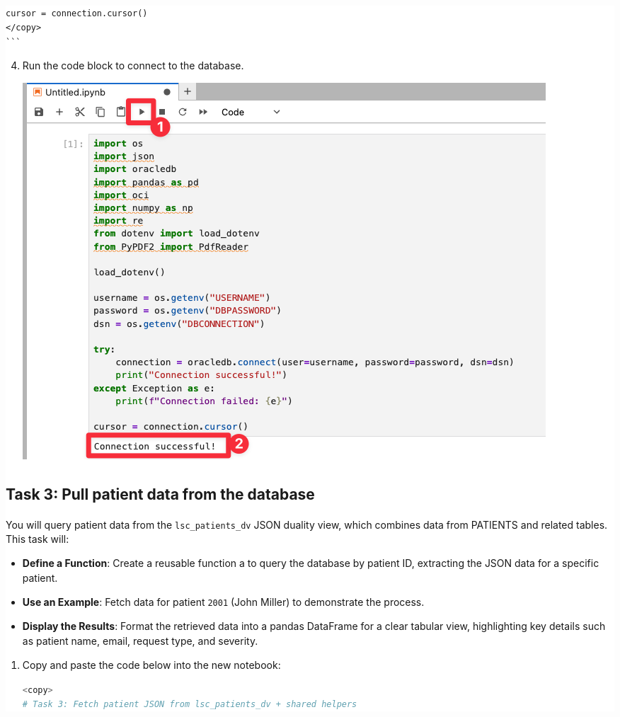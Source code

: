    cursor = connection.cursor()
    </copy>
    ```

4. Run the code block to connect to the database. 

    ![Connect to Database](./images/connect-to-db.png " ")

## Task 3: Pull patient data from the database

You will query patient data from the `lsc_patients_dv` JSON duality view, which combines data from PATIENTS and related tables. This task will:

- **Define a Function**: Create a reusable function a to query the database by patient ID, extracting the JSON data for a specific patient.

- **Use an Example**: Fetch data for patient `2001` (John Miller) to demonstrate the process.

- **Display the Results**: Format the retrieved data into a pandas DataFrame for a clear tabular view, highlighting key details such as patient name, email, request type, and severity.

1. Copy and paste the code below into the new notebook:

    ```python
    <copy>
    # Task 3: Fetch patient JSON from lsc_patients_dv + shared helpers
